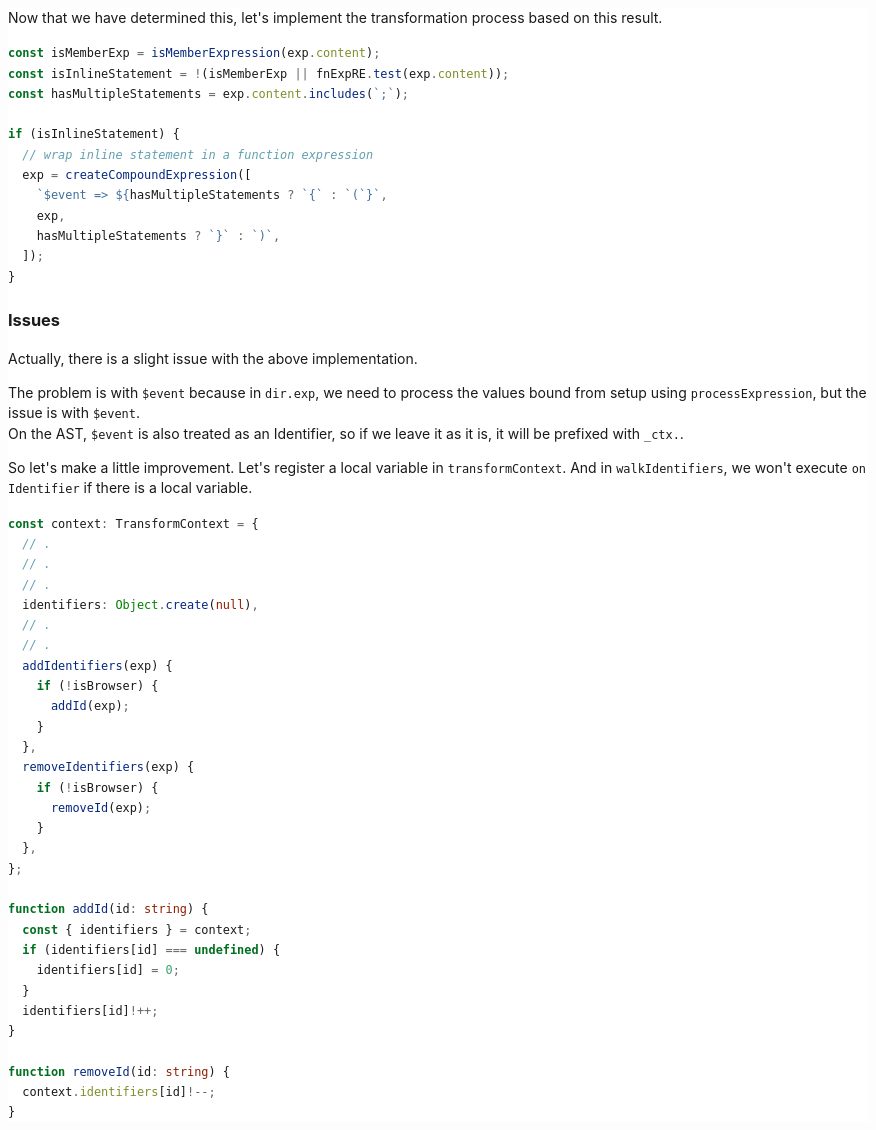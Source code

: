 Now that we have determined this, let's implement the transformation process based on this result.

```ts
const isMemberExp = isMemberExpression(exp.content);
const isInlineStatement = !(isMemberExp || fnExpRE.test(exp.content));
const hasMultipleStatements = exp.content.includes(`;`);

if (isInlineStatement) {
  // wrap inline statement in a function expression
  exp = createCompoundExpression([
    `$event => ${hasMultipleStatements ? `{` : `(`}`,
    exp,
    hasMultipleStatements ? `}` : `)`,
  ]);
}
```

### Issues

Actually, there is a slight issue with the above implementation.

The problem is with `$event` because in `dir.exp`, we need to process the values bound from setup using `processExpression`, but the issue is with `$event`.  
On the AST, `$event` is also treated as an Identifier, so if we leave it as it is, it will be prefixed with `_ctx.`.

So let's make a little improvement. Let's register a local variable in `transformContext`. And in `walkIdentifiers`, we won't execute `onIdentifier` if there is a local variable.

```ts
const context: TransformContext = {
  // .
  // .
  // .
  identifiers: Object.create(null),
  // .
  // .
  addIdentifiers(exp) {
    if (!isBrowser) {
      addId(exp);
    }
  },
  removeIdentifiers(exp) {
    if (!isBrowser) {
      removeId(exp);
    }
  },
};

function addId(id: string) {
  const { identifiers } = context;
  if (identifiers[id] === undefined) {
    identifiers[id] = 0;
  }
  identifiers[id]!++;
}

function removeId(id: string) {
  context.identifiers[id]!--;
}
```


  [CREATE_VNODE]: "createVNode",
  [MERGE_PROPS]: "mergeProps",
  [NORMALIZE_CLASS]: "normalizeClass",
  [NORMALIZE_STYLE]: "normalizeStyle",
  [NORMALIZE_PROPS]: "normalizeProps",
